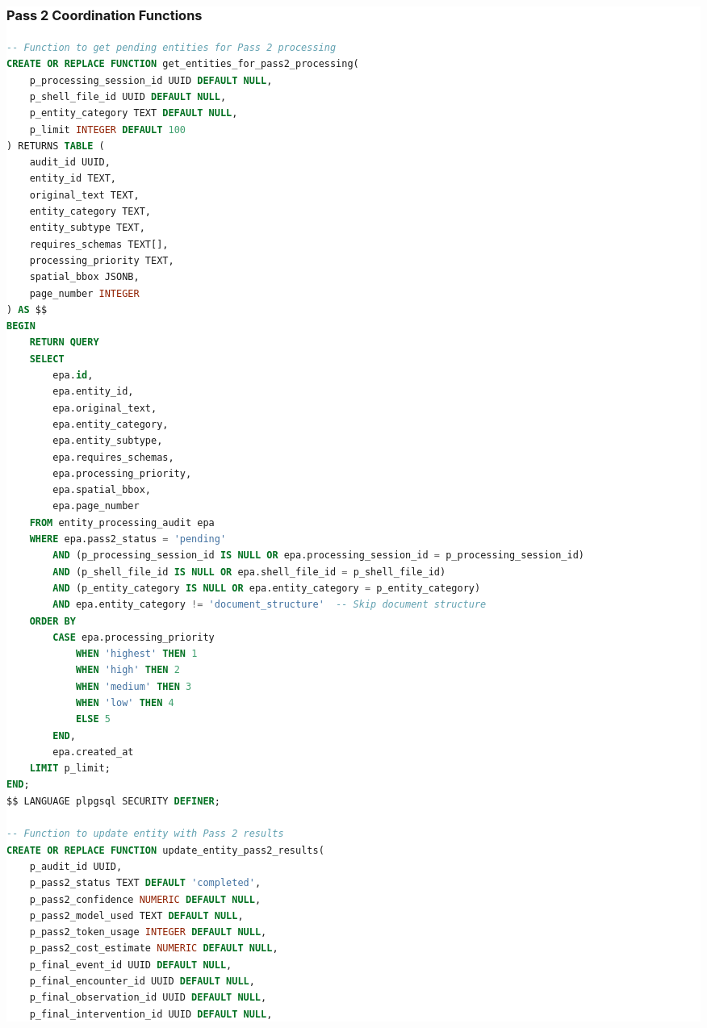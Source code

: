 ### Pass 2 Coordination Functions
```sql
-- Function to get pending entities for Pass 2 processing
CREATE OR REPLACE FUNCTION get_entities_for_pass2_processing(
    p_processing_session_id UUID DEFAULT NULL,
    p_shell_file_id UUID DEFAULT NULL,
    p_entity_category TEXT DEFAULT NULL,
    p_limit INTEGER DEFAULT 100
) RETURNS TABLE (
    audit_id UUID,
    entity_id TEXT,
    original_text TEXT,
    entity_category TEXT,
    entity_subtype TEXT,
    requires_schemas TEXT[],
    processing_priority TEXT,
    spatial_bbox JSONB,
    page_number INTEGER
) AS $$
BEGIN
    RETURN QUERY
    SELECT
        epa.id,
        epa.entity_id,
        epa.original_text,
        epa.entity_category,
        epa.entity_subtype,
        epa.requires_schemas,
        epa.processing_priority,
        epa.spatial_bbox,
        epa.page_number
    FROM entity_processing_audit epa
    WHERE epa.pass2_status = 'pending'
        AND (p_processing_session_id IS NULL OR epa.processing_session_id = p_processing_session_id)
        AND (p_shell_file_id IS NULL OR epa.shell_file_id = p_shell_file_id)
        AND (p_entity_category IS NULL OR epa.entity_category = p_entity_category)
        AND epa.entity_category != 'document_structure'  -- Skip document structure
    ORDER BY
        CASE epa.processing_priority
            WHEN 'highest' THEN 1
            WHEN 'high' THEN 2
            WHEN 'medium' THEN 3
            WHEN 'low' THEN 4
            ELSE 5
        END,
        epa.created_at
    LIMIT p_limit;
END;
$$ LANGUAGE plpgsql SECURITY DEFINER;

-- Function to update entity with Pass 2 results
CREATE OR REPLACE FUNCTION update_entity_pass2_results(
    p_audit_id UUID,
    p_pass2_status TEXT DEFAULT 'completed',
    p_pass2_confidence NUMERIC DEFAULT NULL,
    p_pass2_model_used TEXT DEFAULT NULL,
    p_pass2_token_usage INTEGER DEFAULT NULL,
    p_pass2_cost_estimate NUMERIC DEFAULT NULL,
    p_final_event_id UUID DEFAULT NULL,
    p_final_encounter_id UUID DEFAULT NULL,
    p_final_observation_id UUID DEFAULT NULL,
    p_final_intervention_id UUID DEFAULT NULL,
```